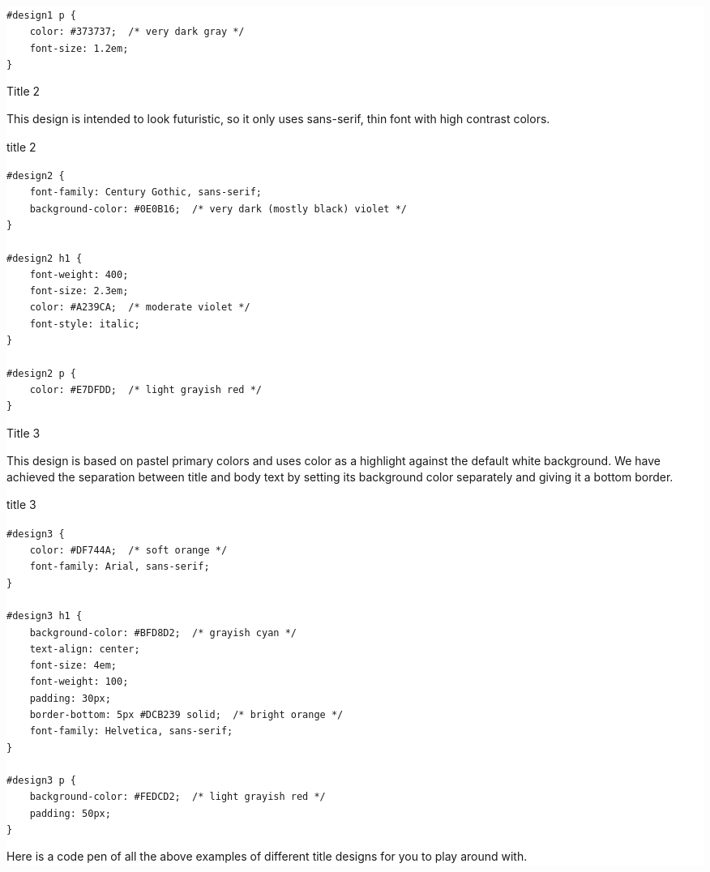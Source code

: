 ```[css]
#design1 p {
    color: #373737;  /* very dark gray */
    font-size: 1.2em;
}
```
Title 2

This design is intended to look futuristic, so it only uses sans-serif, thin font with high contrast colors.

title 2
```[css]
#design2 {
    font-family: Century Gothic, sans-serif;
    background-color: #0E0B16;  /* very dark (mostly black) violet */
}
 
#design2 h1 {
    font-weight: 400;
    font-size: 2.3em;
    color: #A239CA;  /* moderate violet */
    font-style: italic;
}
 
#design2 p {
    color: #E7DFDD;  /* light grayish red */
}
```
Title 3

This design is based on pastel primary colors and uses color as a highlight against the default white background. We have achieved the separation between title and body text by setting its background color separately and giving it a bottom border. 

title 3
```[css]
#design3 {
    color: #DF744A;  /* soft orange */
    font-family: Arial, sans-serif;
}
 
#design3 h1 {
    background-color: #BFD8D2;  /* grayish cyan */
    text-align: center;
    font-size: 4em;
    font-weight: 100;
    padding: 30px;
    border-bottom: 5px #DCB239 solid;  /* bright orange */
    font-family: Helvetica, sans-serif;
}
 
#design3 p {
    background-color: #FEDCD2;  /* light grayish red */
    padding: 50px;
}
```
Here is a code pen of all the above examples of different title designs for you to play around with.
